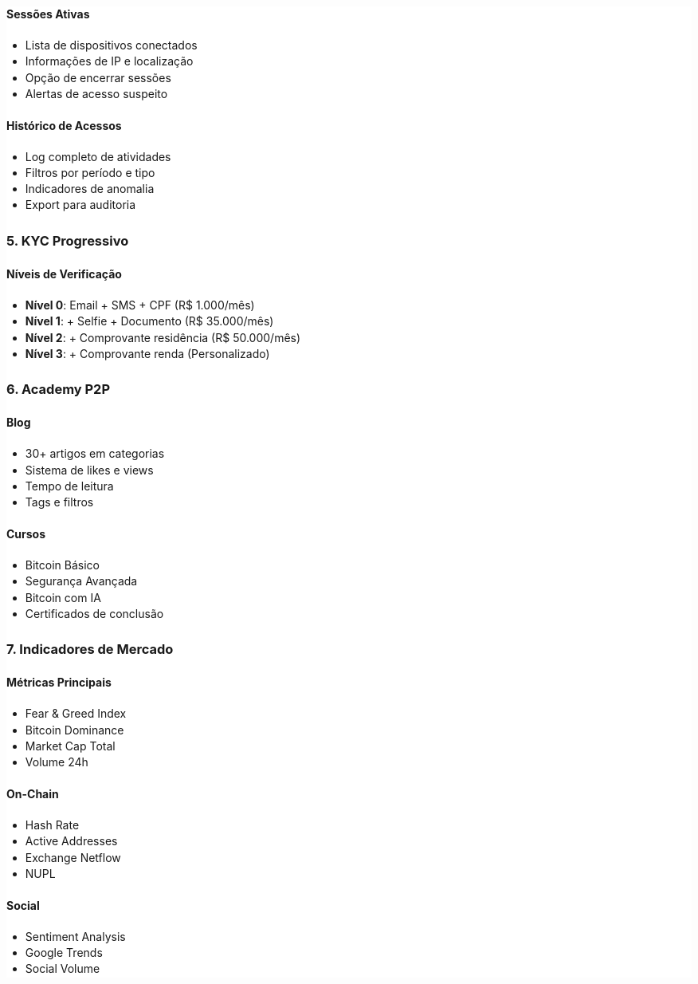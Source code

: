 #### Sessões Ativas
- Lista de dispositivos conectados
- Informações de IP e localização
- Opção de encerrar sessões
- Alertas de acesso suspeito

#### Histórico de Acessos
- Log completo de atividades
- Filtros por período e tipo
- Indicadores de anomalia
- Export para auditoria

### 5. KYC Progressivo

#### Níveis de Verificação
- **Nível 0**: Email + SMS + CPF (R$ 1.000/mês)
- **Nível 1**: + Selfie + Documento (R$ 35.000/mês)
- **Nível 2**: + Comprovante residência (R$ 50.000/mês)
- **Nível 3**: + Comprovante renda (Personalizado)

### 6. Academy P2P

#### Blog
- 30+ artigos em categorias
- Sistema de likes e views
- Tempo de leitura
- Tags e filtros

#### Cursos
- Bitcoin Básico
- Segurança Avançada
- Bitcoin com IA
- Certificados de conclusão

### 7. Indicadores de Mercado

#### Métricas Principais
- Fear & Greed Index
- Bitcoin Dominance
- Market Cap Total
- Volume 24h

#### On-Chain
- Hash Rate
- Active Addresses
- Exchange Netflow
- NUPL

#### Social
- Sentiment Analysis
- Google Trends
- Social Volume

